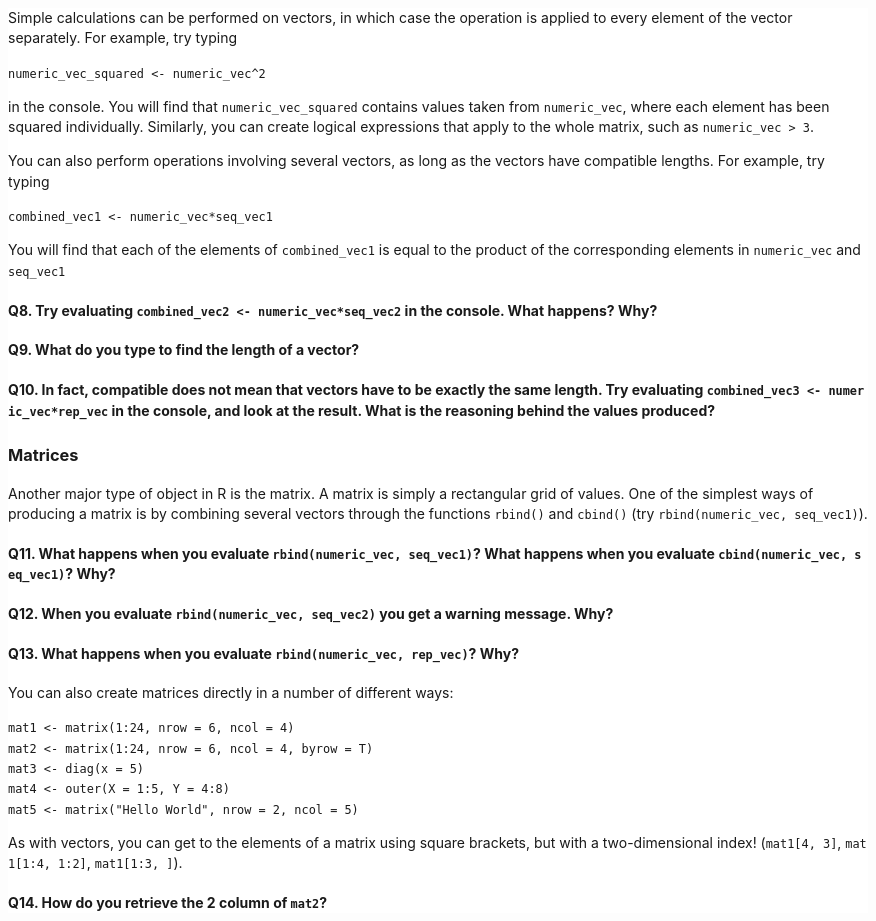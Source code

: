 Simple calculations can be performed on vectors, in which case the operation is applied to every element of the vector separately. For example, try typing
```
numeric_vec_squared <- numeric_vec^2
```
in the console. You will find that `numeric_vec_squared` contains values taken from `numeric_vec`, where each element has been squared individually. Similarly, you can create logical expressions that apply to the whole matrix, such as `numeric_vec > 3`.

You can also perform operations involving several vectors, as long as the vectors have compatible lengths. For example, try typing
```
combined_vec1 <- numeric_vec*seq_vec1
```
You will find that each of the elements of `combined_vec1` is equal to the product of the corresponding elements in `numeric_vec` and `seq_vec1`

#### Q8. Try evaluating `combined_vec2 <- numeric_vec*seq_vec2` in the console. What happens? Why?

#### Q9. What do you type to find the length of a vector?

#### Q10. In fact, compatible does not mean that vectors have to be exactly the same length. Try evaluating `combined_vec3 <- numeric_vec*rep_vec` in the console, and look at the result. What is the reasoning behind the values produced?

### Matrices
Another major type of object in R is the matrix. A matrix is simply a rectangular grid of values. One of the simplest ways of producing a matrix is by combining several vectors through the functions `rbind()` and `cbind()` (try `rbind(numeric_vec, seq_vec1)`).

#### Q11. What happens when you evaluate `rbind(numeric_vec, seq_vec1)`? What happens when you evaluate `cbind(numeric_vec, seq_vec1)`? Why?
#### Q12. When you evaluate `rbind(numeric_vec, seq_vec2)` you get a warning message. Why?
#### Q13. What happens when you evaluate `rbind(numeric_vec, rep_vec)`? Why?

You can also create matrices directly in a number of different ways:
```
mat1 <- matrix(1:24, nrow = 6, ncol = 4)
mat2 <- matrix(1:24, nrow = 6, ncol = 4, byrow = T)
mat3 <- diag(x = 5)
mat4 <- outer(X = 1:5, Y = 4:8)
mat5 <- matrix("Hello World", nrow = 2, ncol = 5)
```
As with vectors, you can get to the elements of a matrix using square brackets, but with  a two-dimensional index! (`mat1[4, 3]`, `mat1[1:4, 1:2]`, `mat1[1:3, ]`).

#### Q14. How do you retrieve the 2 column of `mat2`?
